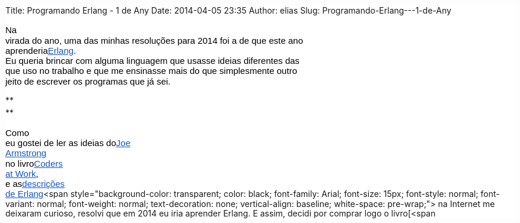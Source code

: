 Title: Programando Erlang - 1 de Any
Date: 2014-04-05 23:35
Author: elias
Slug: Programando-Erlang---1-de-Any

<div dir="ltr"
style="line-height: 1.15; margin-bottom: 0pt; margin-top: 0pt;">

<span
style="background-color: transparent; color: black; font-family: Arial; font-size: 15px; font-style: normal; font-variant: normal; font-weight: normal; text-decoration: none; vertical-align: baseline; white-space: pre-wrap;">Na
virada do ano, uma das minhas resoluções para 2014 foi a de que este ano
aprenderia</span>[<span
style="background-color: transparent; color: #1155cc; font-family: Arial; font-size: 15px; font-style: normal; font-variant: normal; font-weight: normal; text-decoration: underline; vertical-align: baseline; white-space: pre-wrap;">Erlang</span>](http://www.erlang.org/)<span
style="background-color: transparent; color: black; font-family: Arial; font-size: 15px; font-style: normal; font-variant: normal; font-weight: normal; text-decoration: none; vertical-align: baseline; white-space: pre-wrap;">.
Eu queria brincar com alguma linguagem que usasse ideias diferentes das
que uso no trabalho e que me ensinasse mais do que simplesmente outro
jeito de escrever os programas que já sei.</span>

</div>

**  
<span
style="background-color: transparent; color: black; font-family: Arial; font-size: 15px; font-style: normal; font-variant: normal; font-weight: normal; text-decoration: none; vertical-align: baseline; white-space: pre-wrap;"></span>**

<div dir="ltr"
style="line-height: 1.15; margin-bottom: 0pt; margin-top: 0pt;">

<span
style="background-color: transparent; color: black; font-family: Arial; font-size: 15px; font-style: normal; font-variant: normal; font-weight: normal; text-decoration: none; vertical-align: baseline; white-space: pre-wrap;">Como
eu gostei de ler as ideias do</span>[<span
style="background-color: transparent; color: #1155cc; font-family: Arial; font-size: 15px; font-style: normal; font-variant: normal; font-weight: normal; text-decoration: underline; vertical-align: baseline; white-space: pre-wrap;">Joe
Armstrong</span>](http://joearms.github.io/)<span
style="background-color: transparent; color: black; font-family: Arial; font-size: 15px; font-style: normal; font-variant: normal; font-weight: normal; text-decoration: none; vertical-align: baseline; white-space: pre-wrap;">
no livro</span>[<span
style="background-color: transparent; color: #1155cc; font-family: Arial; font-size: 15px; font-style: normal; font-variant: normal; font-weight: normal; text-decoration: underline; vertical-align: baseline; white-space: pre-wrap;">Coders
at Work</span>](http://www.codersatwork.com/)<span
style="background-color: transparent; color: black; font-family: Arial; font-size: 15px; font-style: normal; font-variant: normal; font-weight: normal; text-decoration: none; vertical-align: baseline; white-space: pre-wrap;">,
e as</span>[<span
style="background-color: transparent; color: #1155cc; font-family: Arial; font-size: 15px; font-style: normal; font-variant: normal; font-weight: normal; text-decoration: underline; vertical-align: baseline; white-space: pre-wrap;">descrições
de
Erlang</span>](http://en.wikipedia.org/wiki/Erlang_(programming_language))<span
style="background-color: transparent; color: black; font-family: Arial; font-size: 15px; font-style: normal; font-variant: normal; font-weight: normal; text-decoration: none; vertical-align: baseline; white-space: pre-wrap;">
na Internet me deixaram curioso, resolvi que em 2014 eu iria aprender
Erlang. E assim, decidi por comprar logo o livro</span>[<span
